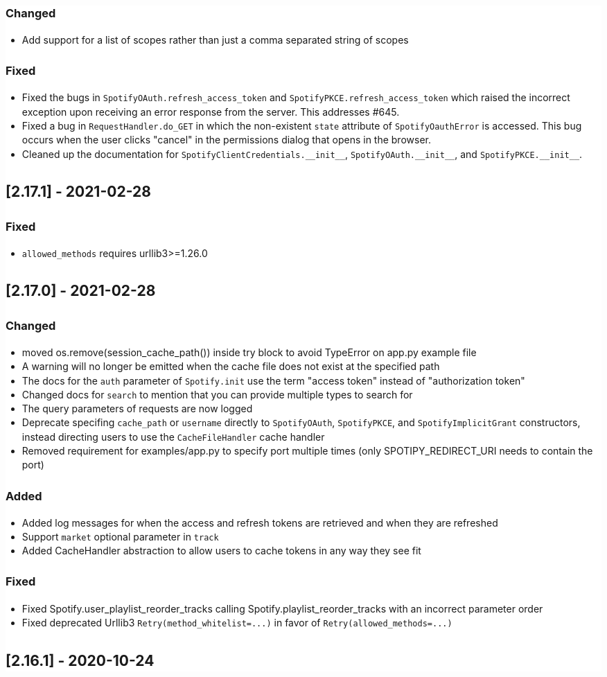 ### Changed

- Add support for a list of scopes rather than just a comma separated string of scopes

### Fixed

- Fixed the bugs in `SpotifyOAuth.refresh_access_token` and `SpotifyPKCE.refresh_access_token` which raised the incorrect exception upon receiving an error response from the server. This addresses #645.
- Fixed a bug in `RequestHandler.do_GET` in which the non-existent `state` attribute of `SpotifyOauthError` is accessed. This bug occurs when the user clicks "cancel" in the permissions dialog that opens in the browser.
- Cleaned up the documentation for `SpotifyClientCredentials.__init__`, `SpotifyOAuth.__init__`, and `SpotifyPKCE.__init__`.

## [2.17.1] - 2021-02-28

### Fixed

- `allowed_methods` requires urllib3>=1.26.0

## [2.17.0] - 2021-02-28

### Changed

- moved os.remove(session_cache_path()) inside try block to avoid TypeError on app.py example file
- A warning will no longer be emitted when the cache file does not exist at the specified path
- The docs for the `auth` parameter of `Spotify.init` use the term "access token" instead of "authorization token"
- Changed docs for `search` to mention that you can provide multiple types to search for
- The query parameters of requests are now logged
- Deprecate specifing `cache_path` or `username` directly to `SpotifyOAuth`, `SpotifyPKCE`, and `SpotifyImplicitGrant` constructors, instead directing users to use the `CacheFileHandler` cache handler
- Removed requirement for examples/app.py to specify port multiple times (only SPOTIPY_REDIRECT_URI needs to contain the port)

### Added

- Added log messages for when the access and refresh tokens are retrieved and when they are refreshed
- Support `market` optional parameter in `track`
- Added CacheHandler abstraction to allow users to cache tokens in any way they see fit

### Fixed

- Fixed Spotify.user_playlist_reorder_tracks calling Spotify.playlist_reorder_tracks with an incorrect parameter order
- Fixed deprecated Urllib3 `Retry(method_whitelist=...)` in favor of `Retry(allowed_methods=...)`

## [2.16.1] - 2020-10-24
